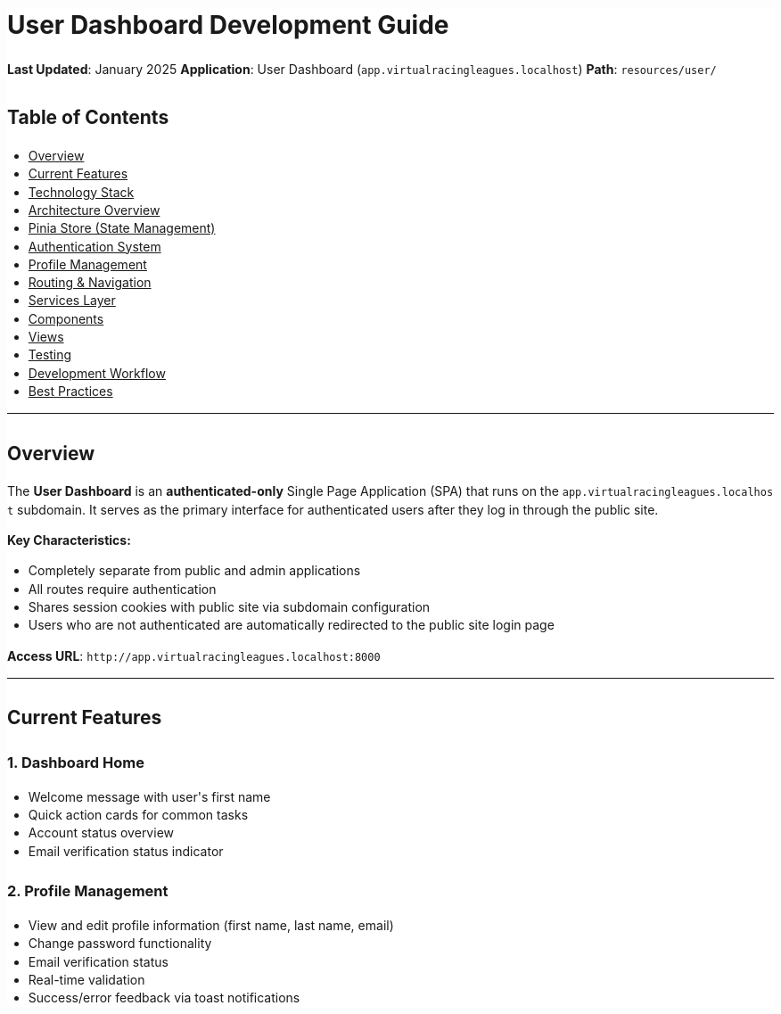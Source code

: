 # User Dashboard Development Guide

**Last Updated**: January 2025
**Application**: User Dashboard (`app.virtualracingleagues.localhost`)
**Path**: `resources/user/`

## Table of Contents

- [Overview](#overview)
- [Current Features](#current-features)
- [Technology Stack](#technology-stack)
- [Architecture Overview](#architecture-overview)
- [Pinia Store (State Management)](#pinia-store-state-management)
- [Authentication System](#authentication-system)
- [Profile Management](#profile-management)
- [Routing & Navigation](#routing--navigation)
- [Services Layer](#services-layer)
- [Components](#components)
- [Views](#views)
- [Testing](#testing)
- [Development Workflow](#development-workflow)
- [Best Practices](#best-practices)

---

## Overview

The **User Dashboard** is an **authenticated-only** Single Page Application (SPA) that runs on the `app.virtualracingleagues.localhost` subdomain. It serves as the primary interface for authenticated users after they log in through the public site.

**Key Characteristics:**
- Completely separate from public and admin applications
- All routes require authentication
- Shares session cookies with public site via subdomain configuration
- Users who are not authenticated are automatically redirected to the public site login page

**Access URL**: `http://app.virtualracingleagues.localhost:8000`

---

## Current Features

### 1. Dashboard Home
- Welcome message with user's first name
- Quick action cards for common tasks
- Account status overview
- Email verification status indicator

### 2. Profile Management
- View and edit profile information (first name, last name, email)
- Change password functionality
- Email verification status
- Real-time validation
- Success/error feedback via toast notifications
